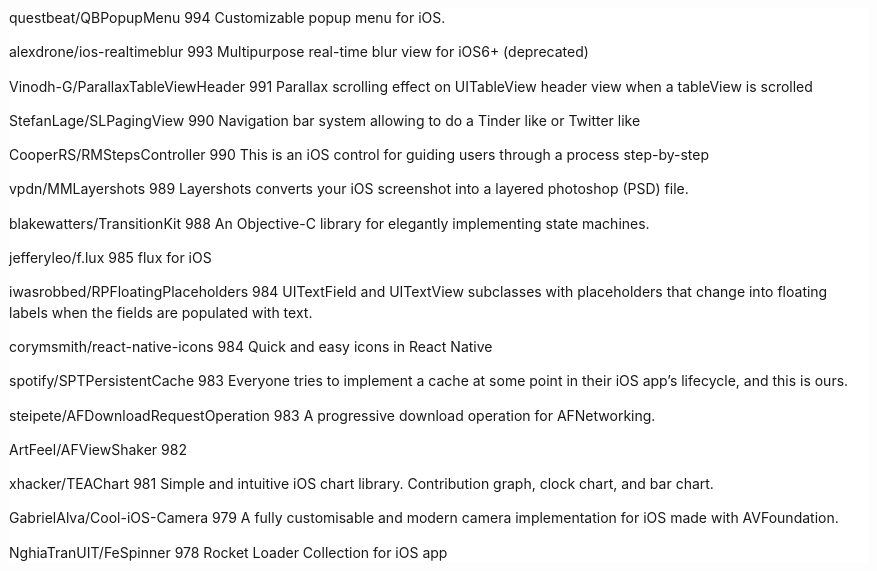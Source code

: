 
questbeat/QBPopupMenu                      994
Customizable popup menu for iOS.


alexdrone/ios-realtimeblur                 993
Multipurpose real-time blur view for iOS6+ (deprecated)


Vinodh-G/ParallaxTableViewHeader           991
Parallax scrolling effect on UITableView header view when a tableView is scrolled


StefanLage/SLPagingView                    990
Navigation bar system allowing to do a Tinder like or Twitter like


CooperRS/RMStepsController                 990
This is an iOS control for guiding users through a process step-by-step


vpdn/MMLayershots                          989
Layershots converts your iOS screenshot into a layered photoshop (PSD) file.


blakewatters/TransitionKit                 988
An Objective-C library for elegantly implementing state machines. 


jefferyleo/f.lux                           985
flux for iOS


iwasrobbed/RPFloatingPlaceholders          984
UITextField and UITextView subclasses with placeholders that change into floating labels when the fields are populated with text.


corymsmith/react-native-icons              984
Quick and easy icons in React Native


spotify/SPTPersistentCache                 983
Everyone tries to implement a cache at some point in their iOS app’s lifecycle, and this is ours.


steipete/AFDownloadRequestOperation        983
A progressive download operation for AFNetworking.


ArtFeel/AFViewShaker                       982



xhacker/TEAChart                           981
Simple and intuitive iOS chart library. Contribution graph, clock chart, and bar chart.


GabrielAlva/Cool-iOS-Camera                979
A fully customisable and modern camera implementation for iOS made with AVFoundation.


NghiaTranUIT/FeSpinner                     978
Rocket Loader Collection for iOS app

